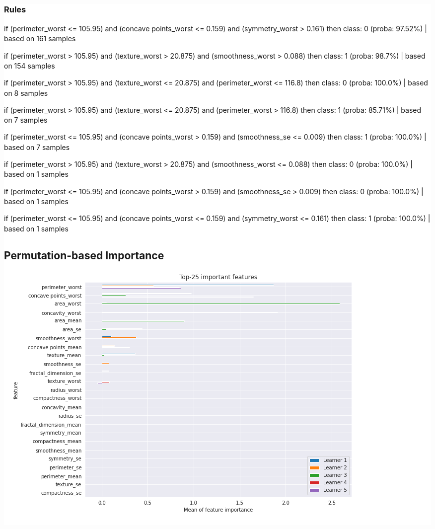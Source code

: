 ### Rules

if (perimeter_worst <= 105.95) and (concave points_worst <= 0.159) and (symmetry_worst > 0.161) then class: 0 (proba: 97.52%) | based on 161 samples

if (perimeter_worst > 105.95) and (texture_worst > 20.875) and (smoothness_worst > 0.088) then class: 1 (proba: 98.7%) | based on 154 samples

if (perimeter_worst > 105.95) and (texture_worst <= 20.875) and (perimeter_worst <= 116.8) then class: 0 (proba: 100.0%) | based on 8 samples

if (perimeter_worst > 105.95) and (texture_worst <= 20.875) and (perimeter_worst > 116.8) then class: 1 (proba: 85.71%) | based on 7 samples

if (perimeter_worst <= 105.95) and (concave points_worst > 0.159) and (smoothness_se <= 0.009) then class: 1 (proba: 100.0%) | based on 7 samples

if (perimeter_worst > 105.95) and (texture_worst > 20.875) and (smoothness_worst <= 0.088) then class: 0 (proba: 100.0%) | based on 1 samples

if (perimeter_worst <= 105.95) and (concave points_worst > 0.159) and (smoothness_se > 0.009) then class: 0 (proba: 100.0%) | based on 1 samples

if (perimeter_worst <= 105.95) and (concave points_worst <= 0.159) and (symmetry_worst <= 0.161) then class: 1 (proba: 100.0%) | based on 1 samples





## Permutation-based Importance
![Permutation-based Importance](permutation_importance.png)
